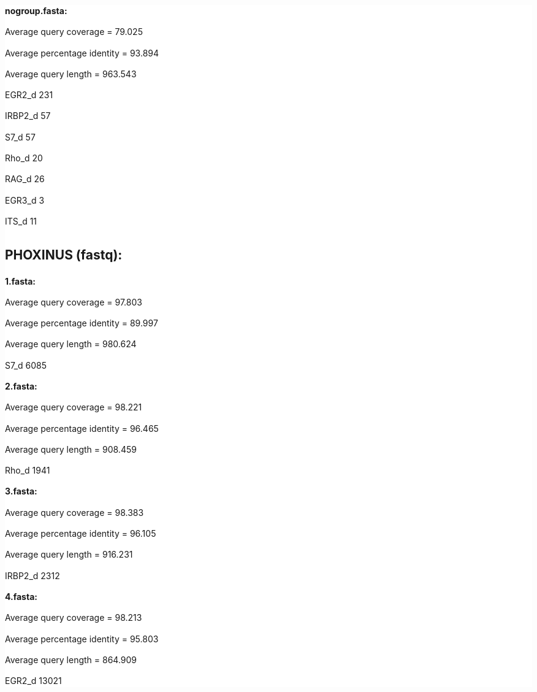 **nogroup.fasta:**

Average query coverage = 79.025

Average percentage identity = 93.894

Average query length = 963.543

EGR2_d	231

IRBP2_d	57

S7_d	57

Rho_d	20

RAG_d	26

EGR3_d	3

ITS_d	11

## PHOXINUS (fastq):

**1.fasta:**

Average query coverage = 97.803

Average percentage identity = 89.997

Average query length = 980.624

S7_d	6085

**2.fasta:**

Average query coverage = 98.221

Average percentage identity = 96.465

Average query length = 908.459

Rho_d	1941

**3.fasta:**

Average query coverage = 98.383

Average percentage identity = 96.105

Average query length = 916.231

IRBP2_d	2312

**4.fasta:**

Average query coverage = 98.213

Average percentage identity = 95.803

Average query length = 864.909

EGR2_d	13021
